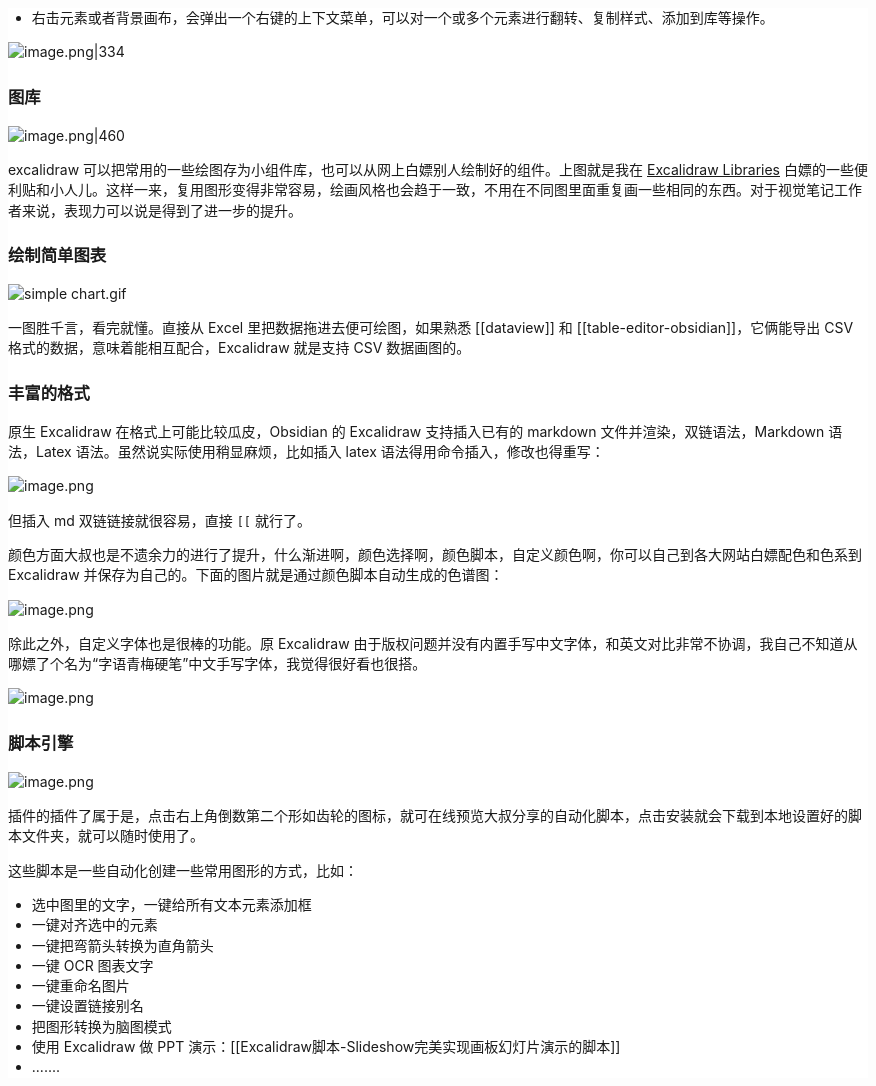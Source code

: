 - 右击元素或者背景画布，会弹出一个右键的上下文菜单，可以对一个或多个元素进行翻转、复制样式、添加到库等操作。

![image.png|334](https://cdn.pkmer.cn/images/20230801155050.png!pkmer)

### 图库

![image.png|460](https://cdn.pkmer.cn/images/20230513192018.png!pkmer)

excalidraw 可以把常用的一些绘图存为小组件库，也可以从网上白嫖别人绘制好的组件。上图就是我在 [Excalidraw Libraries](https://libraries.excalidraw.com/?target=_blank&referrer=app%3A%2F%2Fobsidian.md&useHash=true&token=QsBDpV33IaUrThzJN19Od&theme=dark&version=2&sort=default) 白嫖的一些便利贴和小人儿。这样一来，复用图形变得非常容易，绘画风格也会趋于一致，不用在不同图里面重复画一些相同的东西。对于视觉笔记工作者来说，表现力可以说是得到了进一步的提升。

### 绘制简单图表

![simple chart.gif](https://cdn.pkmer.cn/images/simple%20chart.gif!pkmer)

一图胜千言，看完就懂。直接从 Excel 里把数据拖进去便可绘图，如果熟悉 [[dataview]] 和 [[table-editor-obsidian]]，它俩能导出 CSV 格式的数据，意味着能相互配合，Excalidraw 就是支持 CSV 数据画图的。

### 丰富的格式

原生 Excalidraw 在格式上可能比较瓜皮，Obsidian 的 Excalidraw 支持插入已有的 markdown 文件并渲染，双链语法，Markdown 语法，Latex 语法。虽然说实际使用稍显麻烦，比如插入 latex 语法得用命令插入，修改也得重写：

![image.png](https://cdn.pkmer.cn/images/20230514095151.png!pkmer)

但插入 md 双链链接就很容易，直接 `[[` 就行了。

颜色方面大叔也是不遗余力的进行了提升，什么渐进啊，颜色选择啊，颜色脚本，自定义颜色啊，你可以自己到各大网站白嫖配色和色系到 Excalidraw 并保存为自己的。下面的图片就是通过颜色脚本自动生成的色谱图：

![image.png](https://cdn.pkmer.cn/images/20230514102238.png!pkmer)

除此之外，自定义字体也是很棒的功能。原 Excalidraw 由于版权问题并没有内置手写中文字体，和英文对比非常不协调，我自己不知道从哪嫖了个名为“字语青梅硬笔”中文手写字体，我觉得很好看也很搭。

![image.png](https://cdn.pkmer.cn/images/20230514101504.png!pkmer)

### 脚本引擎

![image.png](https://cdn.pkmer.cn/images/20230514100009.png!pkmer)

插件的插件了属于是，点击右上角倒数第二个形如齿轮的图标，就可在线预览大叔分享的自动化脚本，点击安装就会下载到本地设置好的脚本文件夹，就可以随时使用了。

这些脚本是一些自动化创建一些常用图形的方式，比如：

- 选中图里的文字，一键给所有文本元素添加框
- 一键对齐选中的元素
- 一键把弯箭头转换为直角箭头
- 一键 OCR 图表文字
- 一键重命名图片
- 一键设置链接别名
- 把图形转换为脑图模式
- 使用 Excalidraw 做 PPT 演示：[[Excalidraw脚本-Slideshow完美实现画板幻灯片演示的脚本]]
- .......
